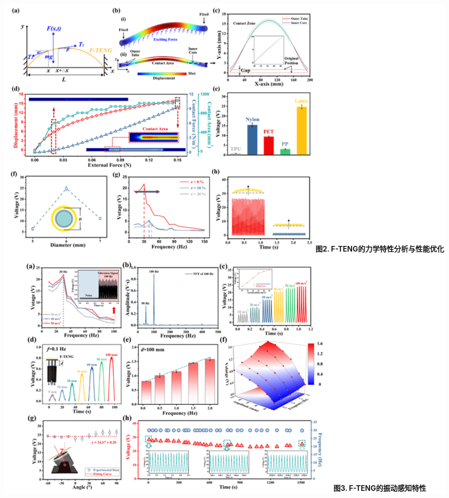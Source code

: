 <p style="text-align:center;" >
<img class="center-block" style="margin:auto; width:70%;" src="/lab_images/news/fteng2.png" alt=""/>
<b>
图2. F-TENG的力学特性分析与性能优化
</b>
</p>

<p style="text-align:center;" >
<img class="center-block" style="margin:auto; width:70%;" src="/lab_images/news/fteng3.png" alt=""/>
<b>
图3. F-TENG的振动感知特性
</b>
</p>
